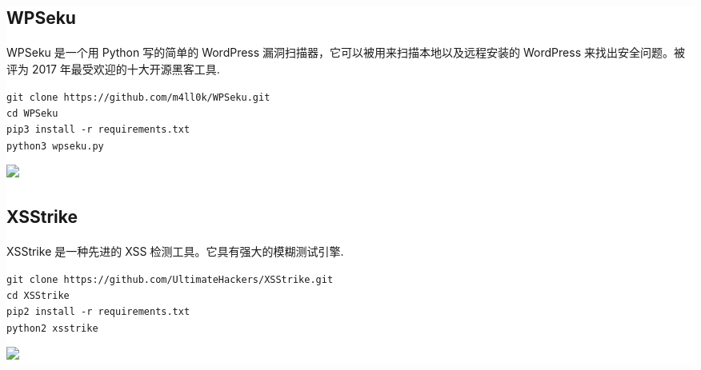 WPSeku
------

WPSeku 是一个用 Python 写的简单的 WordPress 漏洞扫描器，它可以被用来扫描本地以及远程安装的 WordPress 来找出安全问题。被评为 2017 年最受欢迎的十大开源黑客工具.

```
git clone https://github.com/m4ll0k/WPSeku.git
cd WPSeku
pip3 install -r requirements.txt
python3 wpseku.py
```

![](https://img-blog.csdnimg.cn/img_convert/b9d07a0fadf49bda735c7bf9e566d853.png)

XSStrike
--------

XSStrike 是一种先进的 XSS 检测工具。它具有强大的模糊测试引擎.

```
git clone https://github.com/UltimateHackers/XSStrike.git
cd XSStrike
pip2 install -r requirements.txt
python2 xsstrike
```

![](https://img-blog.csdnimg.cn/img_convert/2c4b662faf609206213395f547429350.png)